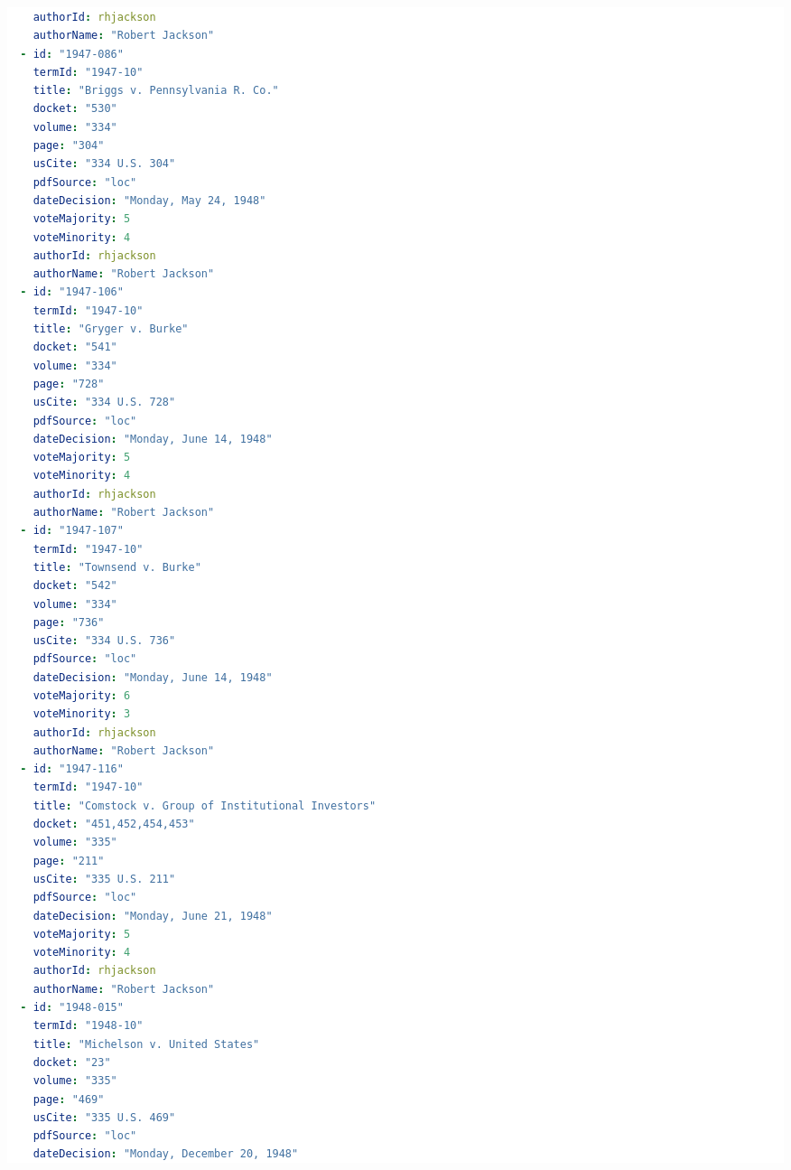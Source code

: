 ```yaml
    authorId: rhjackson
    authorName: "Robert Jackson"
  - id: "1947-086"
    termId: "1947-10"
    title: "Briggs v. Pennsylvania R. Co."
    docket: "530"
    volume: "334"
    page: "304"
    usCite: "334 U.S. 304"
    pdfSource: "loc"
    dateDecision: "Monday, May 24, 1948"
    voteMajority: 5
    voteMinority: 4
    authorId: rhjackson
    authorName: "Robert Jackson"
  - id: "1947-106"
    termId: "1947-10"
    title: "Gryger v. Burke"
    docket: "541"
    volume: "334"
    page: "728"
    usCite: "334 U.S. 728"
    pdfSource: "loc"
    dateDecision: "Monday, June 14, 1948"
    voteMajority: 5
    voteMinority: 4
    authorId: rhjackson
    authorName: "Robert Jackson"
  - id: "1947-107"
    termId: "1947-10"
    title: "Townsend v. Burke"
    docket: "542"
    volume: "334"
    page: "736"
    usCite: "334 U.S. 736"
    pdfSource: "loc"
    dateDecision: "Monday, June 14, 1948"
    voteMajority: 6
    voteMinority: 3
    authorId: rhjackson
    authorName: "Robert Jackson"
  - id: "1947-116"
    termId: "1947-10"
    title: "Comstock v. Group of Institutional Investors"
    docket: "451,452,454,453"
    volume: "335"
    page: "211"
    usCite: "335 U.S. 211"
    pdfSource: "loc"
    dateDecision: "Monday, June 21, 1948"
    voteMajority: 5
    voteMinority: 4
    authorId: rhjackson
    authorName: "Robert Jackson"
  - id: "1948-015"
    termId: "1948-10"
    title: "Michelson v. United States"
    docket: "23"
    volume: "335"
    page: "469"
    usCite: "335 U.S. 469"
    pdfSource: "loc"
    dateDecision: "Monday, December 20, 1948"
```